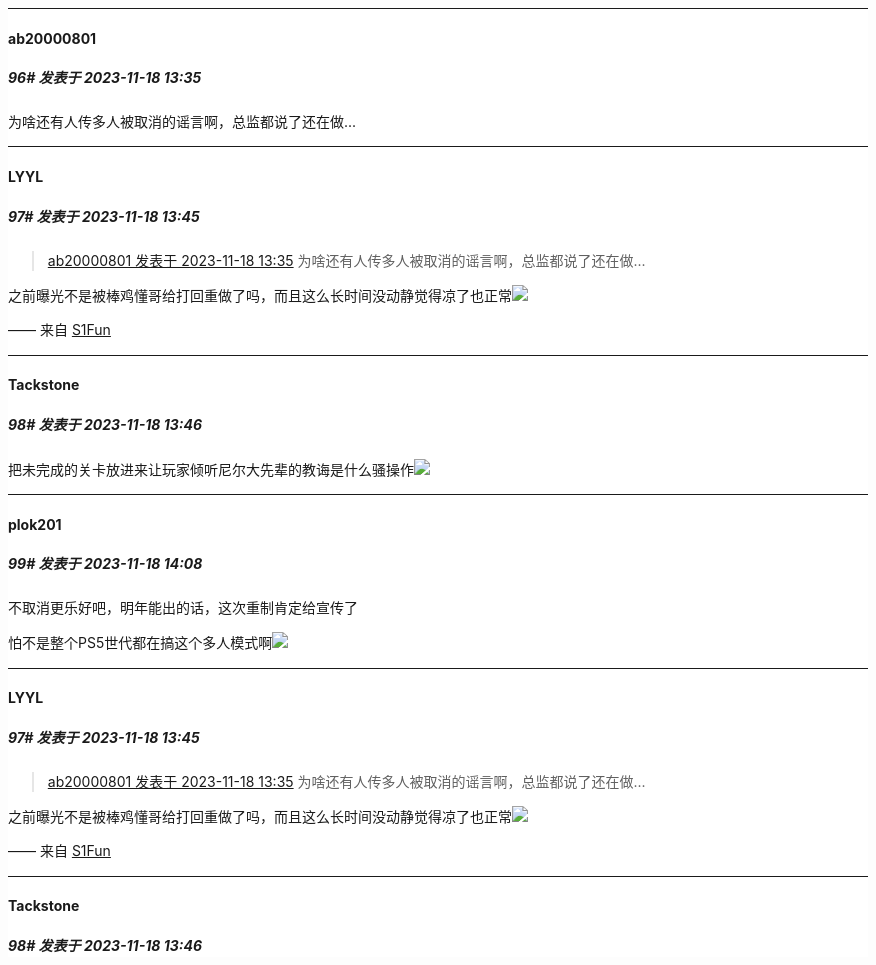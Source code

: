 *****

####  ab20000801  
##### 96#       发表于 2023-11-18 13:35

为啥还有人传多人被取消的谣言啊，总监都说了还在做...

*****

####  LYYL  
##### 97#       发表于 2023-11-18 13:45

<blockquote><a href="httphttps://bbs.saraba1st.com/2b/forum.php?mod=redirect&amp;goto=findpost&amp;pid=63074038&amp;ptid=2155748" target="_blank">ab20000801 发表于 2023-11-18 13:35</a>
为啥还有人传多人被取消的谣言啊，总监都说了还在做...</blockquote>
之前曝光不是被棒鸡懂哥给打回重做了吗，而且这么长时间没动静觉得凉了也正常<img src="https://static.saraba1st.com/image/smiley/face2017/067.png" referrerpolicy="no-referrer">

—— 来自 [S1Fun](https://s1fun.koalcat.com)

*****

####  Tackstone  
##### 98#       发表于 2023-11-18 13:46

把未完成的关卡放进来让玩家倾听尼尔大先辈的教诲是什么骚操作<img src="https://static.saraba1st.com/image/smiley/face2017/037.png" referrerpolicy="no-referrer">

*****

####  plok201  
##### 99#       发表于 2023-11-18 14:08

不取消更乐好吧，明年能出的话，这次重制肯定给宣传了

怕不是整个PS5世代都在搞这个多人模式啊<img src="https://static.saraba1st.com/image/smiley/face2017/066.png" referrerpolicy="no-referrer">


*****

####  LYYL  
##### 97#       发表于 2023-11-18 13:45

<blockquote><a href="httphttps://bbs.saraba1st.com/2b/forum.php?mod=redirect&amp;goto=findpost&amp;pid=63074038&amp;ptid=2155748" target="_blank">ab20000801 发表于 2023-11-18 13:35</a>
为啥还有人传多人被取消的谣言啊，总监都说了还在做...</blockquote>
之前曝光不是被棒鸡懂哥给打回重做了吗，而且这么长时间没动静觉得凉了也正常<img src="https://static.saraba1st.com/image/smiley/face2017/067.png" referrerpolicy="no-referrer">

—— 来自 [S1Fun](https://s1fun.koalcat.com)

*****

####  Tackstone  
##### 98#       发表于 2023-11-18 13:46
